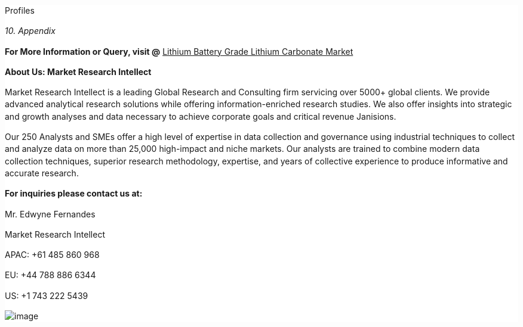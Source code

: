 Profiles</span></em></p><p><em><span class="font-[700]">10. Appendix</span></em></p><p><span class="font-[700]"><strong>For More Information or Query, visit&nbsp;@</strong>&nbsp;</span><span class="font-[700]"><a href="https://www.marketresearchintellect.com/product/global-lithium-battery-grade-lithium-carbonate-market/?utm_source=Linkedin&utm_medium=815" target="_blank" data-tracking-control-name="article-ssr-frontend-pulse_little-text-block" data-tracking-will-navigate="" data-test-link="">Lithium Battery Grade Lithium Carbonate Market</a></span></p><p><strong><span class="font-[700]">About Us: Market Research Intellect</span></strong></p><p><span class="">Market Research Intellect is a leading Global Research and Consulting firm servicing over 5000+ global clients. We provide advanced analytical research solutions while offering information-enriched research studies.&nbsp;</span>We also offer insights into strategic and growth analyses and data necessary to achieve corporate goals and critical revenue Janisions.</p><p><span class="">Our 250 Analysts and SMEs offer a high level of expertise in data collection and governance using industrial techniques to collect and analyze data on more than 25,000 high-impact and niche markets. Our analysts are trained to combine modern data collection techniques, superior research methodology, expertise, and years of collective experience to produce informative and accurate research.</span></p><p><strong>For inquiries please contact us at:</strong></p><p>Mr. Edwyne Fernandes</p><p>Market Research Intellect</p><p>APAC: +61 485 860 968</p><p>EU: +44 788 886 6344</p><p>US: +1 743 222 5439</p>
![image](https://github.com/user-attachments/assets/ffb9f9b2-69e7-4abc-af43-929549043f13)
